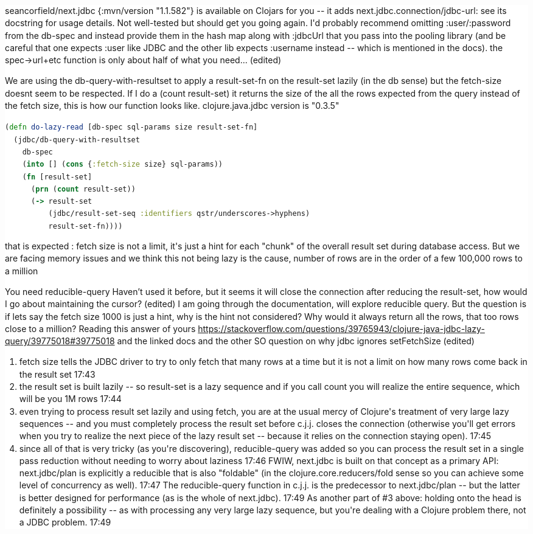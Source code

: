 seancorfield/next.jdbc {:mvn/version "1.1.582"} is available on Clojars for you -- it adds next.jdbc.connection/jdbc-url: see its docstring for usage details.
Not well-tested but should get you going again. I'd probably recommend omitting :user/:password from the db-spec and instead provide them in the hash map along with :jdbcUrl that you pass into the pooling library (and be careful that one expects :user like JDBC and the other lib expects :username instead -- which is mentioned in the docs).
the spec->url+etc function is only about half of what you need... (edited)




We are using the db-query-with-resultset  to apply a result-set-fn on the result-set lazily (in the db sense) but the fetch-size doesnt seem to be respected. If I do a (count result-set) it returns the size of the all the rows expected from the query instead of the fetch size, this is how our function looks like. clojure.java.jdbc version is "0.3.5"
```clojure
(defn do-lazy-read [db-spec sql-params size result-set-fn]
  (jdbc/db-query-with-resultset
    db-spec
    (into [] (cons {:fetch-size size} sql-params))
    (fn [result-set]
      (prn (count result-set))
      (-> result-set
          (jdbc/result-set-seq :identifiers qstr/underscores->hyphens)
          result-set-fn))))
```

that is expected : fetch size is not a limit, it's just a hint for each "chunk" of the overall result set during database access.
But we are facing memory issues and we think this not being lazy is the cause, number of rows are in the order of a few 100,000 rows
to a million

You need reducible-query
Haven’t used it before, but it seems it will close the connection after reducing the result-set, how would I go about maintaining the cursor? (edited)
I am going through the documentation, will explore reducible query. But the question is if lets say the fetch size 1000 is just a hint, why is the hint not considered? Why would it always return all the rows, that too rows close to a million?
Reading this answer of yours https://stackoverflow.com/questions/39765943/clojure-java-jdbc-lazy-query/39775018#39775018 and the linked docs and the other SO question on why jdbc ignores setFetchSize (edited)
1. fetch size tells the JDBC driver to try to only fetch that many rows at a time but it is not a limit on how many rows come back in the result set
17:43
2. the result set is built lazily -- so result-set is a lazy sequence and if you call count you will realize the entire sequence, which will be you 1M rows
17:44
3. even trying to process result set lazily and using fetch, you are at the usual mercy of Clojure's treatment of very large lazy sequences -- and you must completely process the result set before c.j.j. closes the connection (otherwise you'll get errors when you try to realize the next piece of the lazy result set -- because it relies on the connection staying open).
17:45
4. since all of that is very tricky (as you're discovering), reducible-query was added so you can process the result set in a single pass reduction without needing to worry about laziness
17:46
FWIW, next.jdbc is built on that concept as a primary API: next.jdbc/plan is explicitly a reducible that is also "foldable" (in the clojure.core.reducers/fold sense so you can achieve some level of concurrency as well).
17:47
The reducible-query function in c.j.j. is the predecessor to next.jdbc/plan -- but the latter is better designed for performance (as is the whole of next.jdbc).
17:49
As another part of #3 above: holding onto the head is definitely a possibility -- as with processing any very large lazy sequence, but you're dealing with a Clojure problem there, not a JDBC problem.
17:49
